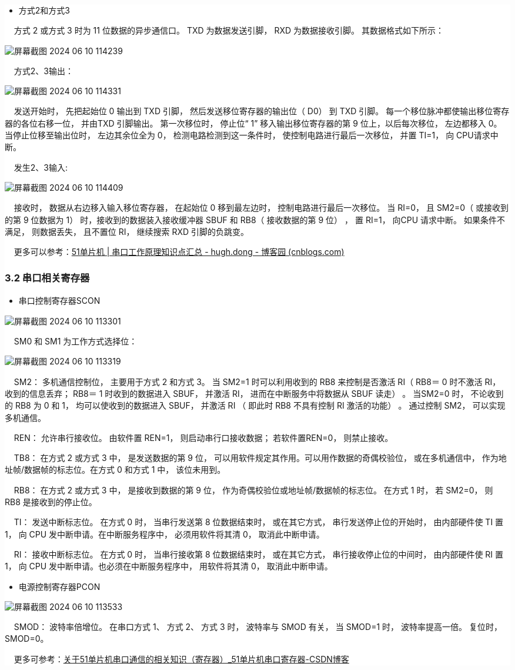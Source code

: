 - 方式2和方式3

    方式 2 或方式 3 时为 11 位数据的异步通信口。 TXD 为数据发送引脚， RXD 为数据接收引脚。 其数据格式如下所示：

![屏幕截图 2024 06 10 114239](https://img.picgo.net/2024/06/10/-2024-06-10-114239602daaebb025bdec.png)

    方式2、3输出：

![屏幕截图 2024 06 10 114331](https://img.picgo.net/2024/06/10/-2024-06-10-114331a56abc0dc7666433.png)

    发送开始时， 先把起始位 0 输出到 TXD 引脚， 然后发送移位寄存器的输出位（ D0） 到 TXD 引脚。 每一个移位脉冲都使输出移位寄存器的各位右移一位， 并由TXD 引脚输出。 第一次移位时， 停止位“ 1” 移入输出移位寄存器的第 9 位上，以后每次移位， 左边都移入 0。 当停止位移至输出位时， 左边其余位全为 0， 检测电路检测到这一条件时， 使控制电路进行最后一次移位， 并置 TI=1， 向 CPU请求中断。

    发生2、3输入:

![屏幕截图 2024 06 10 114409](https://img.picgo.net/2024/06/10/-2024-06-10-11440957133b084e6f0303.png)

    接收时， 数据从右边移入输入移位寄存器， 在起始位 0 移到最左边时， 控制电路进行最后一次移位。 当 RI=0， 且 SM2=0（ 或接收到的第 9 位数据为 1） 时，接收到的数据装入接收缓冲器 SBUF 和 RB8（ 接收数据的第 9 位） ， 置 RI=1， 向CPU 请求中断。 如果条件不满足， 则数据丢失， 且不置位 RI， 继续搜索 RXD 引脚的负跳变。

    更多可以参考：[51单片机 | 串口工作原理知识点汇总 - hugh.dong - 博客园 (cnblogs.com)](https://www.cnblogs.com/hughdong/p/6856861.html)

### 3.2 串口相关寄存器

- 串口控制寄存器SCON

![屏幕截图 2024 06 10 113301](https://img.picgo.net/2024/06/10/-2024-06-10-11330166fc8ca1f4b09012.png)

    SM0 和 SM1 为工作方式选择位：

![屏幕截图 2024 06 10 113319](https://img.picgo.net/2024/06/10/-2024-06-10-113319989c2e0be14e5766.png)

    SM2： 多机通信控制位， 主要用于方式 2 和方式 3。 当 SM2=1 时可以利用收到的 RB8 来控制是否激活 RI（ RB8＝ 0 时不激活 RI， 收到的信息丢弃； RB8＝ 1 时收到的数据进入 SBUF， 并激活 RI， 进而在中断服务中将数据从 SBUF 读走） 。 当SM2=0 时， 不论收到的 RB8 为 0 和 1， 均可以使收到的数据进入 SBUF， 并激活 RI （ 即此时 RB8 不具有控制 RI 激活的功能） 。 通过控制 SM2， 可以实现多机通信。

    REN： 允许串行接收位。 由软件置 REN=1， 则启动串行口接收数据； 若软件置REN=0， 则禁止接收。

    TB8： 在方式 2 或方式 3 中， 是发送数据的第 9 位， 可以用软件规定其作用。可以用作数据的奇偶校验位， 或在多机通信中， 作为地址帧/数据帧的标志位。在方式 0 和方式 1 中， 该位未用到。

    RB8： 在方式 2 或方式 3 中， 是接收到数据的第 9 位， 作为奇偶校验位或地址帧/数据帧的标志位。 在方式 1 时， 若 SM2=0， 则 RB8 是接收到的停止位。

    TI： 发送中断标志位。 在方式 0 时， 当串行发送第 8 位数据结束时， 或在其它方式， 串行发送停止位的开始时， 由内部硬件使 TI 置 1， 向 CPU 发中断申请。在中断服务程序中， 必须用软件将其清 0， 取消此中断申请。

    RI： 接收中断标志位。 在方式 0 时， 当串行接收第 8 位数据结束时， 或在其它方式， 串行接收停止位的中间时， 由内部硬件使 RI 置 1， 向 CPU 发中断申请。也必须在中断服务程序中， 用软件将其清 0， 取消此中断申请。

- 电源控制寄存器PCON

![屏幕截图 2024 06 10 113533](https://img.picgo.net/2024/06/10/-2024-06-10-1135335e085e81b1cb1871.png)

    SMOD： 波特率倍增位。 在串口方式 1、 方式 2、 方式 3 时， 波特率与 SMOD 有关， 当 SMOD=1 时， 波特率提高一倍。 复位时， SMOD=0。

    更多可参考：[关于51单片机串口通信的相关知识（寄存器）_51单片机串口寄存器-CSDN博客](https://blog.csdn.net/YYaomiao/article/details/127170924)
